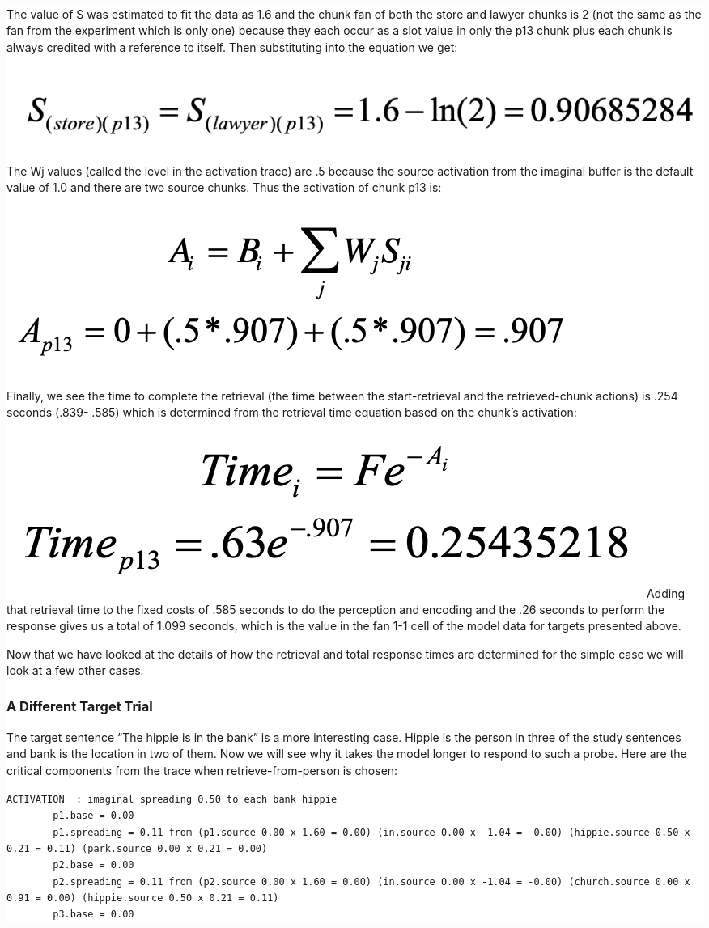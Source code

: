 The value of S was estimated to fit the data as 1.6 and the chunk fan of both the store and lawyer chunks is 2 (not the same as the fan from the experiment which is only one) because they each occur as a slot value in only the p13 chunk plus each chunk is always credited with a reference to itself. Then substituting into the equation we get:

![sji example](images/sjiExample.png)

The Wj values (called the level in the activation trace) are .5 because the source activation from
the imaginal buffer is the default value of 1.0 and there are two source chunks. Thus the activation of chunk p13 is:

![activation example](images/actExample.png)

Finally, we see the time to complete the retrieval (the time between the start-retrieval and the retrieved-chunk actions) is .254 seconds (.839- .585) which is determined from the retrieval time equation based on the chunk’s activation:

![latency example](images/latencyExample.png)
Adding that retrieval time to the fixed costs of .585 seconds to do the perception and encoding and the .26 seconds to perform the response gives us a total of 1.099 seconds, which is the value in the fan 1-1 cell of the model data for targets presented above.

Now that we have looked at the details of how the retrieval and total response times are determined for the simple case we will look at a few other cases.

### A Different Target Trial
The target sentence “The hippie is in the bank” is a more interesting case. Hippie is the person in three of the study sentences and bank is the location in two of them. Now we will see why it takes the model longer to respond to such a probe. Here are the critical components from the trace when retrieve-from-person is chosen:
```
ACTIVATION  : imaginal spreading 0.50 to each bank hippie 
        p1.base = 0.00
        p1.spreading = 0.11 from (p1.source 0.00 x 1.60 = 0.00) (in.source 0.00 x -1.04 = -0.00) (hippie.source 0.50 x 0.21 = 0.11) (park.source 0.00 x 0.21 = 0.00) 
        p2.base = 0.00
        p2.spreading = 0.11 from (p2.source 0.00 x 1.60 = 0.00) (in.source 0.00 x -1.04 = -0.00) (church.source 0.00 x 0.91 = 0.00) (hippie.source 0.50 x 0.21 = 0.11) 
        p3.base = 0.00
```